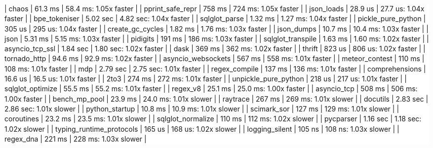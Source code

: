 | chaos                      | 61.3 ms                                                    | 58.4 ms: 1.05x faster                                                 |
| pprint_safe_repr           | 758 ms                                                     | 724 ms: 1.05x faster                                                  |
| json_loads                 | 28.9 us                                                    | 27.7 us: 1.04x faster                                                 |
| bpe_tokeniser              | 5.02 sec                                                   | 4.82 sec: 1.04x faster                                                |
| sqlglot_parse              | 1.32 ms                                                    | 1.27 ms: 1.04x faster                                                 |
| pickle_pure_python         | 305 us                                                     | 295 us: 1.04x faster                                                  |
| create_gc_cycles           | 1.82 ms                                                    | 1.76 ms: 1.03x faster                                                 |
| json_dumps                 | 10.7 ms                                                    | 10.4 ms: 1.03x faster                                                 |
| json                       | 5.31 ms                                                    | 5.15 ms: 1.03x faster                                                 |
| pidigits                   | 191 ms                                                     | 186 ms: 1.03x faster                                                  |
| sqlglot_transpile          | 1.63 ms                                                    | 1.60 ms: 1.02x faster                                                 |
| asyncio_tcp_ssl            | 1.84 sec                                                   | 1.80 sec: 1.02x faster                                                |
| dask                       | 369 ms                                                     | 362 ms: 1.02x faster                                                  |
| thrift                     | 823 us                                                     | 806 us: 1.02x faster                                                  |
| tornado_http               | 94.6 ms                                                    | 92.9 ms: 1.02x faster                                                 |
| asyncio_websockets         | 567 ms                                                     | 558 ms: 1.01x faster                                                  |
| meteor_contest             | 110 ms                                                     | 108 ms: 1.01x faster                                                  |
| mdp                        | 2.79 sec                                                   | 2.75 sec: 1.01x faster                                                |
| regex_compile              | 137 ms                                                     | 136 ms: 1.01x faster                                                  |
| comprehensions             | 16.6 us                                                    | 16.5 us: 1.01x faster                                                 |
| 2to3                       | 274 ms                                                     | 272 ms: 1.01x faster                                                  |
| unpickle_pure_python       | 218 us                                                     | 217 us: 1.01x faster                                                  |
| sqlglot_optimize           | 55.5 ms                                                    | 55.2 ms: 1.01x faster                                                 |
| regex_v8                   | 25.1 ms                                                    | 25.0 ms: 1.00x faster                                                 |
| asyncio_tcp                | 508 ms                                                     | 506 ms: 1.00x faster                                                  |
| bench_mp_pool              | 23.9 ms                                                    | 24.0 ms: 1.01x slower                                                 |
| raytrace                   | 267 ms                                                     | 269 ms: 1.01x slower                                                  |
| docutils                   | 2.83 sec                                                   | 2.86 sec: 1.01x slower                                                |
| python_startup             | 10.8 ms                                                    | 10.9 ms: 1.01x slower                                                 |
| scimark_sor                | 127 ms                                                     | 129 ms: 1.01x slower                                                  |
| coroutines                 | 23.2 ms                                                    | 23.5 ms: 1.01x slower                                                 |
| sqlglot_normalize          | 110 ms                                                     | 112 ms: 1.02x slower                                                  |
| pycparser                  | 1.16 sec                                                   | 1.18 sec: 1.02x slower                                                |
| typing_runtime_protocols   | 165 us                                                     | 168 us: 1.02x slower                                                  |
| logging_silent             | 105 ns                                                     | 108 ns: 1.03x slower                                                  |
| regex_dna                  | 221 ms                                                     | 228 ms: 1.03x slower                                                  |